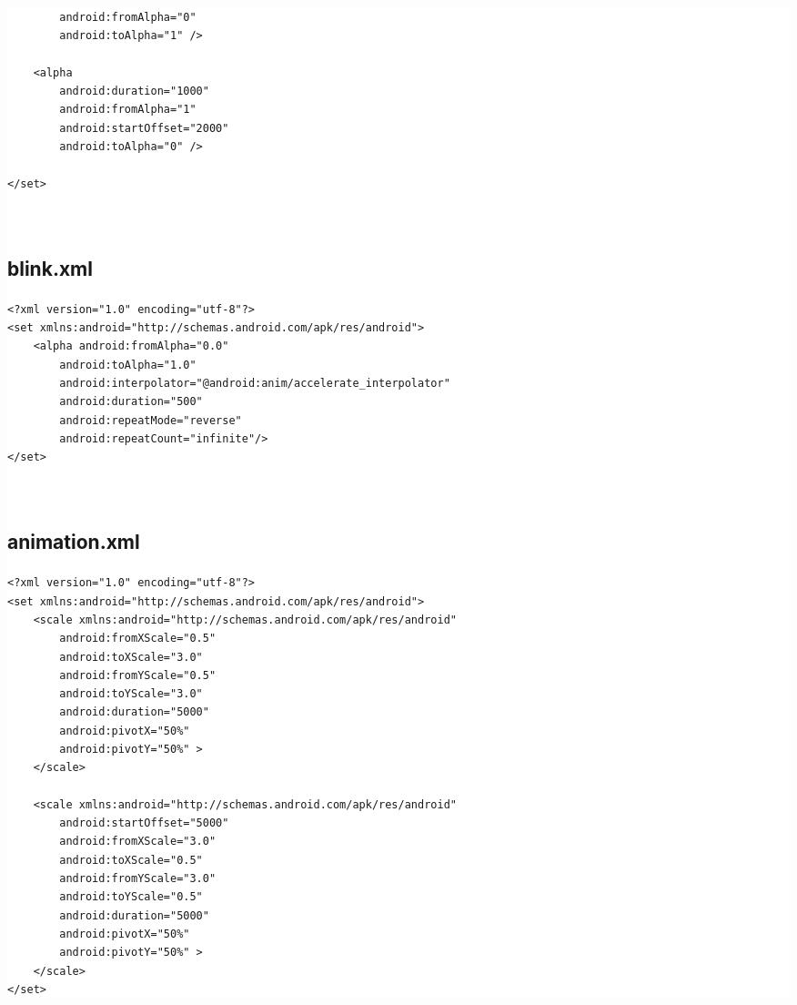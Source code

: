 ```
        android:fromAlpha="0" 
        android:toAlpha="1" /> 
 
    <alpha 
        android:duration="1000" 
        android:fromAlpha="1" 
        android:startOffset="2000" 
        android:toAlpha="0" /> 
 
</set> 

 
```
## blink.xml
```
<?xml version="1.0" encoding="utf-8"?> 
<set xmlns:android="http://schemas.android.com/apk/res/android"> 
    <alpha android:fromAlpha="0.0" 
        android:toAlpha="1.0" 
        android:interpolator="@android:anim/accelerate_interpolator" 
        android:duration="500" 
        android:repeatMode="reverse" 
        android:repeatCount="infinite"/> 
</set> 

 
```
## animation.xml
```
<?xml version="1.0" encoding="utf-8"?> 
<set xmlns:android="http://schemas.android.com/apk/res/android"> 
    <scale xmlns:android="http://schemas.android.com/apk/res/android" 
        android:fromXScale="0.5" 
        android:toXScale="3.0" 
        android:fromYScale="0.5" 
        android:toYScale="3.0" 
        android:duration="5000" 
        android:pivotX="50%" 
        android:pivotY="50%" > 
    </scale> 
 
    <scale xmlns:android="http://schemas.android.com/apk/res/android" 
        android:startOffset="5000" 
        android:fromXScale="3.0" 
        android:toXScale="0.5" 
        android:fromYScale="3.0" 
        android:toYScale="0.5" 
        android:duration="5000" 
        android:pivotX="50%" 
        android:pivotY="50%" > 
    </scale> 
</set> 
```
